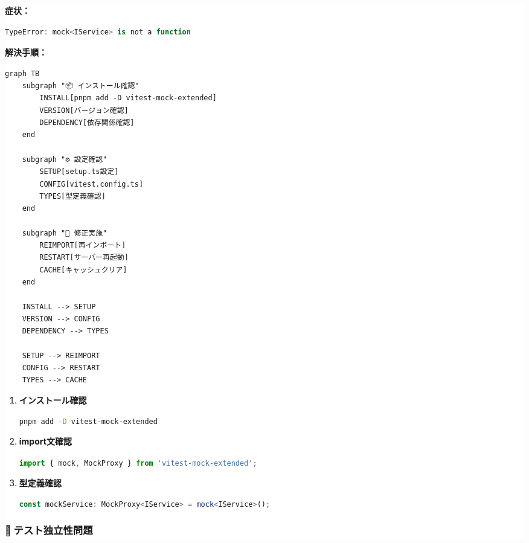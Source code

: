 **症状：**

```typescript
TypeError: mock<IService> is not a function
```

**解決手順：**

```mermaid
graph TB
    subgraph "📦 インストール確認"
        INSTALL[pnpm add -D vitest-mock-extended]
        VERSION[バージョン確認]
        DEPENDENCY[依存関係確認]
    end
    
    subgraph "⚙️ 設定確認"
        SETUP[setup.ts設定]
        CONFIG[vitest.config.ts]
        TYPES[型定義確認]
    end
    
    subgraph "🔧 修正実施"
        REIMPORT[再インポート]
        RESTART[サーバー再起動]
        CACHE[キャッシュクリア]
    end
    
    INSTALL --> SETUP
    VERSION --> CONFIG
    DEPENDENCY --> TYPES
    
    SETUP --> REIMPORT
    CONFIG --> RESTART
    TYPES --> CACHE
```

1. **インストール確認**

   ```bash
   pnpm add -D vitest-mock-extended
   ```

2. **import文確認**

   ```typescript
   import { mock, MockProxy } from 'vitest-mock-extended';
   ```

3. **型定義確認**

   ```typescript
   const mockService: MockProxy<IService> = mock<IService>();
   ```

### 🧪 テスト独立性問題
